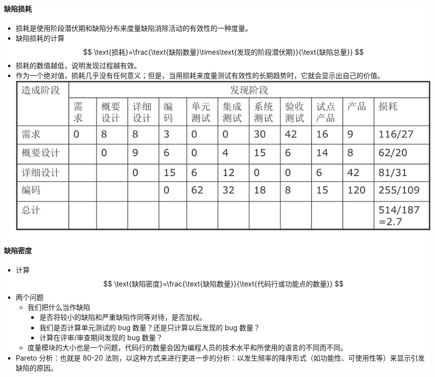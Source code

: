 #### 缺陷损耗

- 损耗是使用阶段潜伏期和缺陷分布来度量缺陷消除活动的有效性的一种度量。
- 缺陷损耗的计算
  $$
  \text{损耗}=\frac{\text{缺陷数量}\times\text{发现的阶段潜伏期}}{\text{缺陷总量}}
  $$
- 损耗的数值越低，说明发现过程越有效。
- 作为一个绝对值，损耗几乎没有任何意义；但是，当用损耗来度量测试有效性的长期趋势时，它就会显示出自己的价值。
  ![由缺陷潜伏期加权的缺陷数示例](images/Chapter4-Software-Testing-Management/image-6.png)

#### 缺陷密度

- 计算
  $$
  \text{缺陷密度}=\frac{\text{缺陷数量}}{\text{代码行或功能点的数量}}
  $$
- 两个问题
  - 我们把什么当作缺陷
    - 是否将较小的缺陷和严重缺陷作同等对待，是否加权。
    - 我们是否计算单元测试的 bug 数量？还是只计算以后发现的 bug 数量？
    - 计算在评审/审查期间发现的 bug 数量？
  - 度量模块的大小也是一个问题，代码行的数量会因为编程人员的技术水平和所使用的语言的不同而不同。
- Pareto 分析：也就是 80-20 法则，以这种方式来进行更进一步的分析：以发生频率的降序形式（如功能性、可使用性等）来显示引发缺陷的原因。